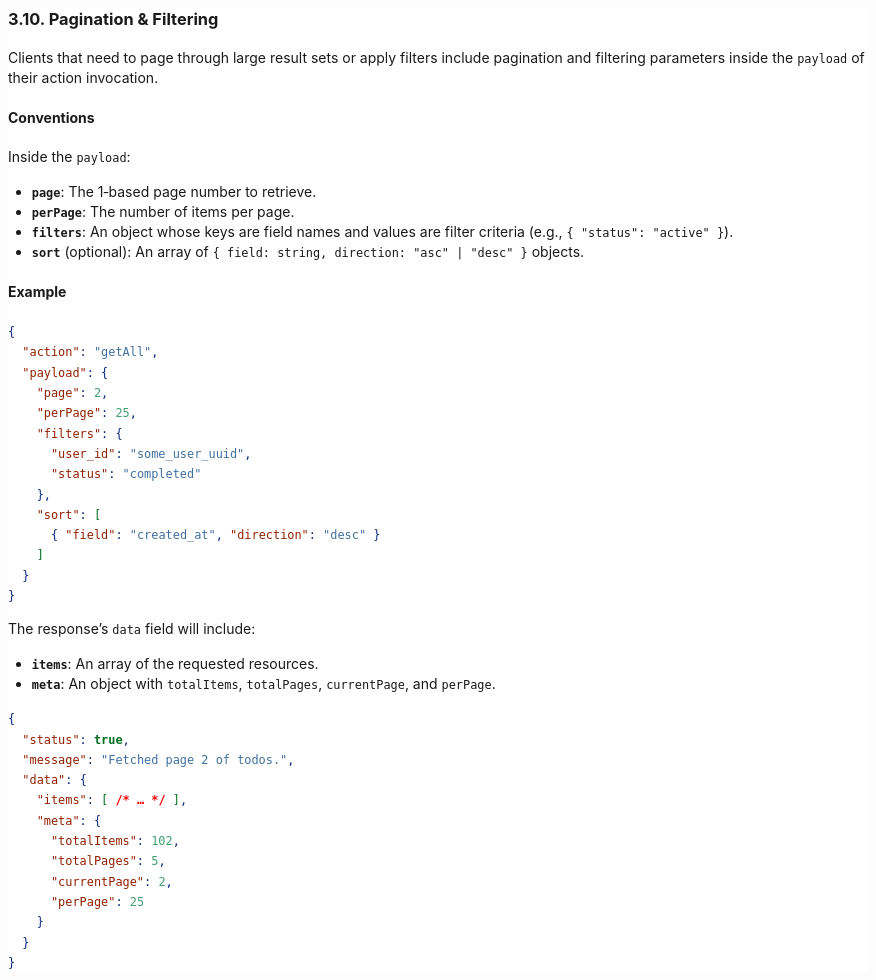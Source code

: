 ### 3.10. Pagination & Filtering

Clients that need to page through large result sets or apply filters include pagination and filtering parameters inside the `payload` of their action invocation.

#### Conventions

Inside the `payload`:

- **`page`**: The 1‑based page number to retrieve.
- **`perPage`**: The number of items per page.
- **`filters`**: An object whose keys are field names and values are filter criteria (e.g., `{ "status": "active" }`).
- **`sort`** (optional): An array of `{ field: string, direction: "asc" | "desc" }` objects.

#### Example

```json
{
  "action": "getAll",
  "payload": {
    "page": 2,
    "perPage": 25,
    "filters": {
      "user_id": "some_user_uuid",
      "status": "completed"
    },
    "sort": [
      { "field": "created_at", "direction": "desc" }
    ]
  }
}
```

The response’s `data` field will include:

- **`items`**: An array of the requested resources.
- **`meta`**: An object with `totalItems`, `totalPages`, `currentPage`, and `perPage`.

```json
{
  "status": true,
  "message": "Fetched page 2 of todos.",
  "data": {
    "items": [ /* … */ ],
    "meta": {
      "totalItems": 102,
      "totalPages": 5,
      "currentPage": 2,
      "perPage": 25
    }
  }
}
```
